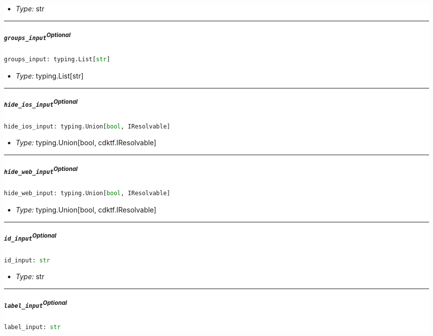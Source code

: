 - *Type:* str

---

##### `groups_input`<sup>Optional</sup> <a name="groups_input" id="@cdktf/provider-okta.bookmarkApp.BookmarkApp.property.groupsInput"></a>

```python
groups_input: typing.List[str]
```

- *Type:* typing.List[str]

---

##### `hide_ios_input`<sup>Optional</sup> <a name="hide_ios_input" id="@cdktf/provider-okta.bookmarkApp.BookmarkApp.property.hideIosInput"></a>

```python
hide_ios_input: typing.Union[bool, IResolvable]
```

- *Type:* typing.Union[bool, cdktf.IResolvable]

---

##### `hide_web_input`<sup>Optional</sup> <a name="hide_web_input" id="@cdktf/provider-okta.bookmarkApp.BookmarkApp.property.hideWebInput"></a>

```python
hide_web_input: typing.Union[bool, IResolvable]
```

- *Type:* typing.Union[bool, cdktf.IResolvable]

---

##### `id_input`<sup>Optional</sup> <a name="id_input" id="@cdktf/provider-okta.bookmarkApp.BookmarkApp.property.idInput"></a>

```python
id_input: str
```

- *Type:* str

---

##### `label_input`<sup>Optional</sup> <a name="label_input" id="@cdktf/provider-okta.bookmarkApp.BookmarkApp.property.labelInput"></a>

```python
label_input: str
```
